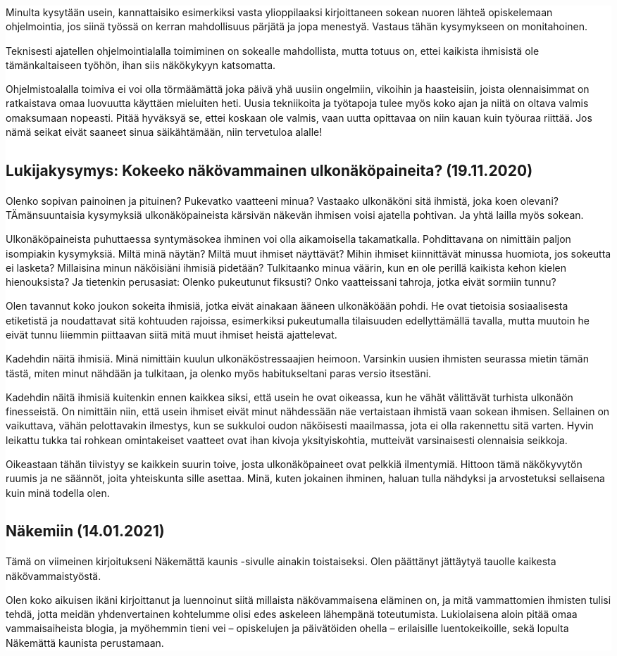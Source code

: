 Minulta kysytään usein, kannattaisiko esimerkiksi vasta ylioppilaaksi kirjoittaneen sokean nuoren lähteä opiskelemaan ohjelmointia, jos siinä työssä on kerran mahdollisuus pärjätä ja jopa menestyä. Vastaus tähän kysymykseen on monitahoinen.

Teknisesti ajatellen ohjelmointialalla toimiminen on sokealle mahdollista, mutta totuus on, ettei kaikista ihmisistä ole tämänkaltaiseen työhön, ihan siis näkökykyyn katsomatta.

Ohjelmistoalalla toimiva ei voi olla törmäämättä joka päivä yhä uusiin ongelmiin, vikoihin ja haasteisiin, joista olennaisimmat on ratkaistava omaa luovuutta käyttäen mieluiten heti. Uusia tekniikoita ja työtapoja tulee myös koko ajan ja niitä on oltava valmis omaksumaan nopeasti. Pitää hyväksyä se, ettei koskaan ole valmis, vaan uutta opittavaa on niin kauan kuin työuraa riittää. Jos nämä seikat eivät saaneet sinua säikähtämään, niin tervetuloa alalle!

## Lukijakysymys: Kokeeko näkövammainen ulkonäköpaineita? (19.11.2020)

Olenko sopivan painoinen ja pituinen? Pukevatko vaatteeni minua? Vastaako ulkonäköni sitä ihmistä, joka koen olevani? TÄmänsuuntaisia kysymyksiä ulkonäköpaineista kärsivän näkevän  ihmisen voisi ajatella pohtivan. Ja yhtä lailla myös sokean.

Ulkonäköpaineista puhuttaessa syntymäsokea ihminen voi olla aikamoisella takamatkalla. Pohdittavana on nimittäin paljon isompiakin kysymyksiä. Miltä minä näytän? Miltä muut ihmiset näyttävät? Mihin ihmiset kiinnittävät minussa huomiota, jos sokeutta ei lasketa? Millaisina minun näköisiäni ihmisiä pidetään? Tulkitaanko minua väärin, kun en ole perillä kaikista kehon kielen hienouksista? Ja tietenkin perusasiat: Olenko pukeutunut fiksusti? Onko vaatteissani tahroja, jotka eivät sormiin tunnu?

Olen tavannut koko joukon sokeita ihmisiä, jotka eivät ainakaan ääneen ulkonäköään pohdi. He ovat tietoisia sosiaalisesta etiketistä ja noudattavat sitä kohtuuden rajoissa, esimerkiksi pukeutumalla tilaisuuden edellyttämällä tavalla, mutta muutoin he eivät tunnu liiemmin piittaavan siitä mitä muut ihmiset heistä ajattelevat.

Kadehdin näitä ihmisiä. Minä nimittäin kuulun ulkonäköstressaajien heimoon. Varsinkin uusien ihmisten seurassa mietin tämän tästä, miten minut nähdään ja tulkitaan, ja olenko myös habitukseltani paras versio itsestäni.

Kadehdin näitä ihmisiä kuitenkin ennen kaikkea siksi, että usein he ovat oikeassa, kun he vähät välittävät turhista ulkonäön finesseistä. On nimittäin niin, että usein ihmiset eivät minut nähdessään näe vertaistaan ihmistä vaan sokean ihmisen. Sellainen on vaikuttava, vähän pelottavakin ilmestys, kun se sukkuloi oudon näköisesti maailmassa, jota ei olla rakennettu sitä varten. Hyvin leikattu tukka tai rohkean omintakeiset vaatteet ovat ihan kivoja yksityiskohtia, mutteivät varsinaisesti olennaisia seikkoja.

Oikeastaan tähän tiivistyy se kaikkein suurin toive, josta ulkonäköpaineet ovat pelkkiä ilmentymiä. Hittoon tämä näkökyvytön ruumis ja ne säännöt, joita yhteiskunta sille asettaa. Minä, kuten jokainen ihminen, haluan tulla nähdyksi ja arvostetuksi sellaisena kuin minä todella olen.

## Näkemiin (14.01.2021)

Tämä on viimeinen kirjoitukseni Näkemättä kaunis -sivulle ainakin toistaiseksi. Olen päättänyt jättäytyä tauolle kaikesta näkövammaistyöstä.

Olen koko aikuisen ikäni kirjoittanut ja luennoinut siitä millaista näkövammaisena eläminen on, ja mitä vammattomien ihmisten tulisi tehdä, jotta meidän yhdenvertainen kohtelumme olisi edes askeleen lähempänä  toteutumista. Lukiolaisena aloin pitää omaa vammaisaiheista blogia, ja myöhemmin tieni vei – opiskelujen ja päivätöiden ohella – erilaisille luentokeikoille, sekä lopulta Näkemättä kaunista perustamaan.

